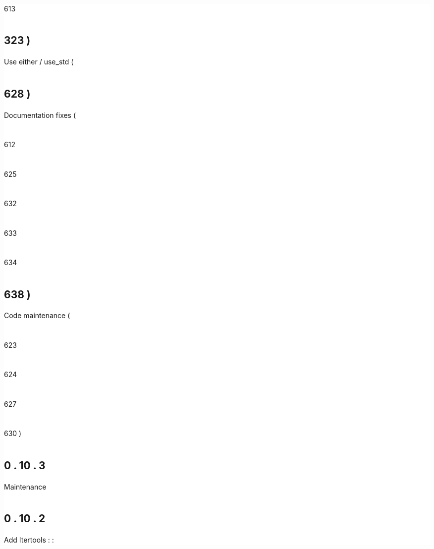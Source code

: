 613
#
323
)
-
Use
either
/
use_std
(
#
628
)
-
Documentation
fixes
(
#
612
#
625
#
632
#
633
#
634
#
638
)
-
Code
maintenance
(
#
623
#
624
#
627
#
630
)
#
#
0
.
10
.
3
-
Maintenance
#
#
0
.
10
.
2
-
Add
Itertools
:
: